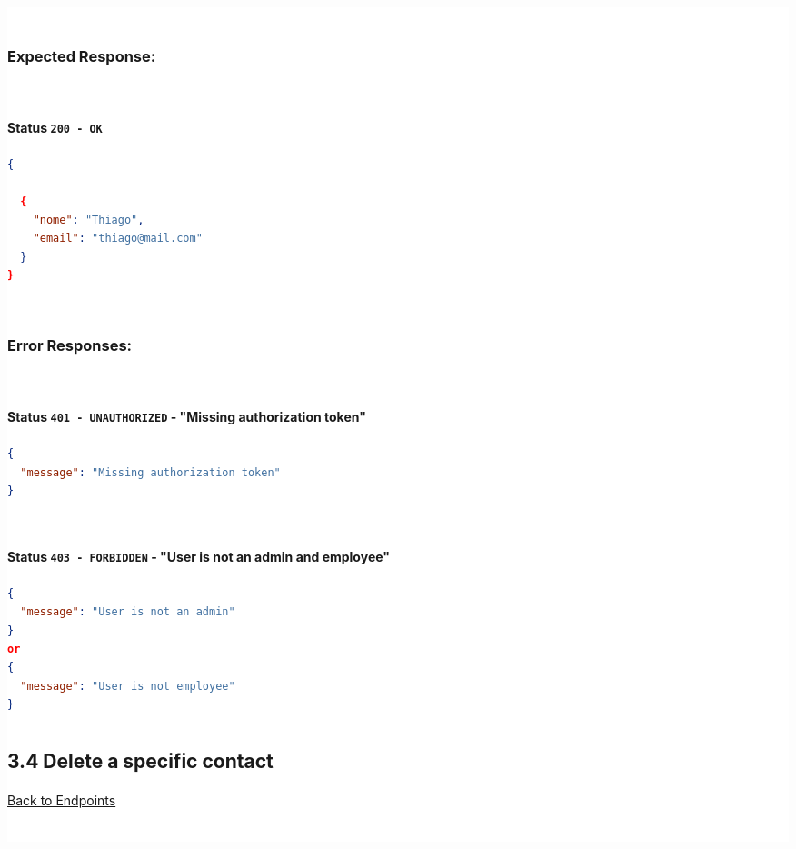 <br>

### **Expected Response**:

<br>

#### **Status `200 - OK`**

```json
{

  {
    "nome": "Thiago",
    "email": "thiago@mail.com"
  }
}
```

<br>

### **Error Responses**:

<br>

#### **Status `401 - UNAUTHORIZED`** - "Missing authorization token"

```json
{
  "message": "Missing authorization token"
}
```

<br>

#### **Status `403 - FORBIDDEN`** - "User is not an admin and employee"

```json
{
  "message": "User is not an admin"
}
or
{
  "message": "User is not employee"
}
```

#

## **3.4 Delete a specific contact**

[Back to Endpoints](#3-endpoints)

<br>
